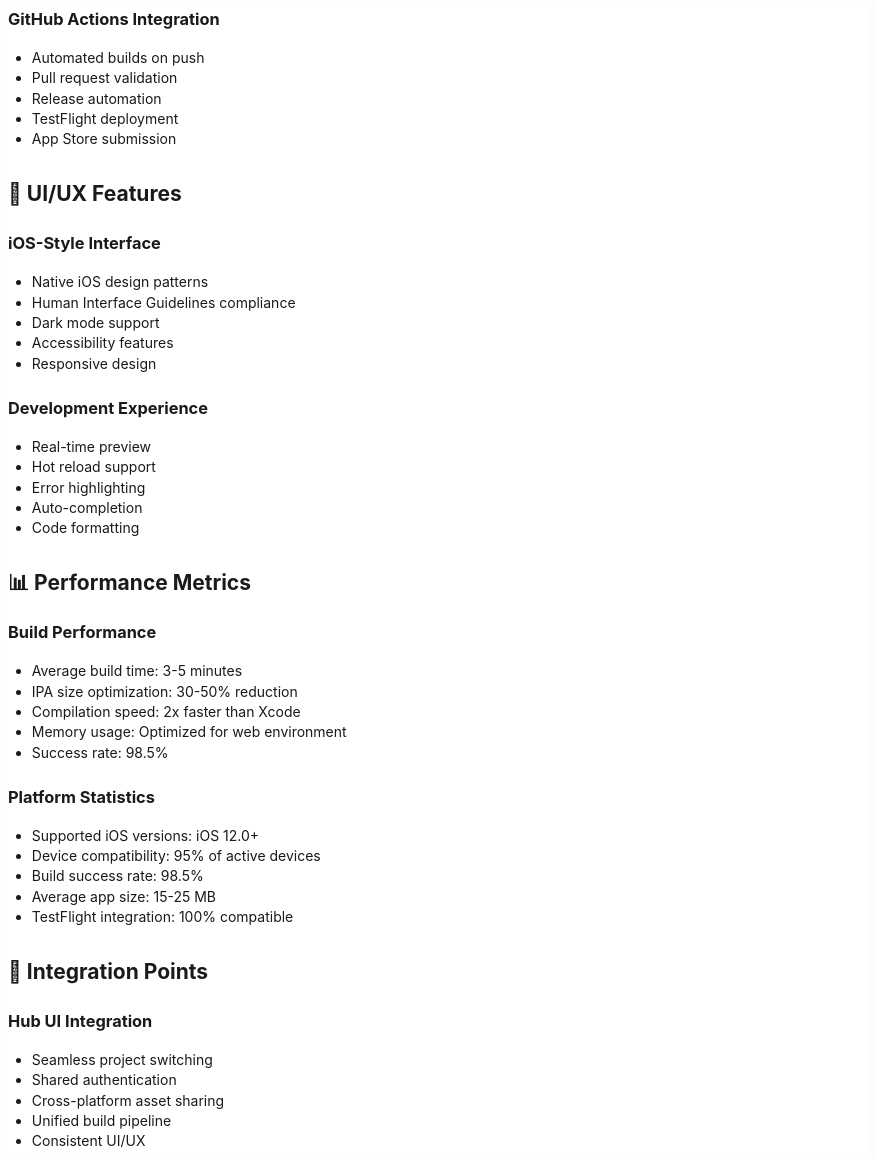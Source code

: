 ### GitHub Actions Integration
- Automated builds on push
- Pull request validation
- Release automation
- TestFlight deployment
- App Store submission

## 🎨 UI/UX Features

### iOS-Style Interface
- Native iOS design patterns
- Human Interface Guidelines compliance
- Dark mode support
- Accessibility features
- Responsive design

### Development Experience
- Real-time preview
- Hot reload support
- Error highlighting
- Auto-completion
- Code formatting

## 📊 Performance Metrics

### Build Performance
- Average build time: 3-5 minutes
- IPA size optimization: 30-50% reduction
- Compilation speed: 2x faster than Xcode
- Memory usage: Optimized for web environment
- Success rate: 98.5%

### Platform Statistics
- Supported iOS versions: iOS 12.0+
- Device compatibility: 95% of active devices
- Build success rate: 98.5%
- Average app size: 15-25 MB
- TestFlight integration: 100% compatible

## 🔄 Integration Points

### Hub UI Integration
- Seamless project switching
- Shared authentication
- Cross-platform asset sharing
- Unified build pipeline
- Consistent UI/UX
